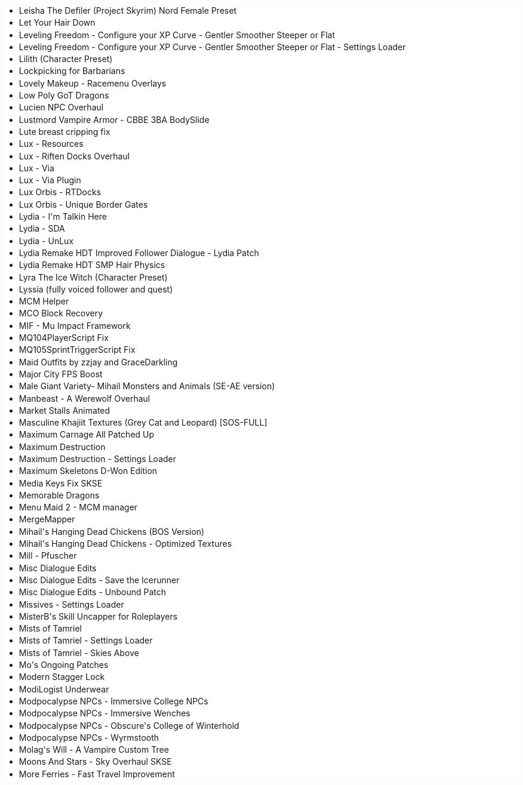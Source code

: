 - Leisha The Defiler (Project Skyrim) Nord Female Preset
- Let Your Hair Down
- Leveling Freedom - Configure your XP Curve - Gentler Smoother Steeper or Flat
- Leveling Freedom - Configure your XP Curve - Gentler Smoother Steeper or Flat - Settings Loader
- Lilith (Character Preset)
- Lockpicking for Barbarians
- Lovely Makeup - Racemenu Overlays
- Low Poly GoT Dragons
- Lucien NPC Overhaul
- Lustmord Vampire Armor - CBBE 3BA BodySlide
- Lute breast cripping fix
- Lux - Resources
- Lux - Riften Docks Overhaul
- Lux - Via
- Lux - Via Plugin
- Lux Orbis - RTDocks
- Lux Orbis - Unique Border Gates
- Lydia - I'm Talkin Here
- Lydia - SDA
- Lydia - UnLux
- Lydia Remake HDT Improved Follower Dialogue - Lydia Patch
- Lydia Remake HDT SMP Hair Physics
- Lyra The Ice Witch (Character Preset)
- Lyssia (fully voiced follower and quest)
- MCM Helper
- MCO Block Recovery
- MIF - Mu Impact Framework
- MQ104PlayerScript Fix
- MQ105SprintTriggerScript Fix
- Maid Outfits by zzjay and GraceDarkling
- Major City FPS Boost
- Male Giant Variety- Mihail Monsters and Animals (SE-AE version)
- Manbeast - A Werewolf Overhaul
- Market Stalls Animated
- Masculine Khajiit Textures (Grey Cat and Leopard) [SOS-FULL]
- Maximum Carnage All Patched Up
- Maximum Destruction
- Maximum Destruction - Settings Loader
- Maximum Skeletons D-Won Edition
- Media Keys Fix SKSE
- Memorable Dragons
- Menu Maid 2 - MCM manager
- MergeMapper
- Mihail's Hanging Dead Chickens (BOS Version)
- Mihail's Hanging Dead Chickens - Optimized Textures
- Mill - Pfuscher
- Misc Dialogue Edits
- Misc Dialogue Edits - Save the Icerunner
- Misc Dialogue Edits - Unbound Patch
- Missives - Settings Loader
- MisterB's Skill Uncapper for Roleplayers
- Mists of Tamriel
- Mists of Tamriel - Settings Loader
- Mists of Tamriel - Skies Above
- Mo's Ongoing Patches
- Modern Stagger Lock
- ModiLogist Underwear
- Modpocalypse NPCs - Immersive College NPCs
- Modpocalypse NPCs - Immersive Wenches
- Modpocalypse NPCs - Obscure's College of Winterhold
- Modpocalypse NPCs - Wyrmstooth
- Molag's Will - A Vampire Custom Tree
- Moons And Stars - Sky Overhaul SKSE
- More Ferries - Fast Travel Improvement